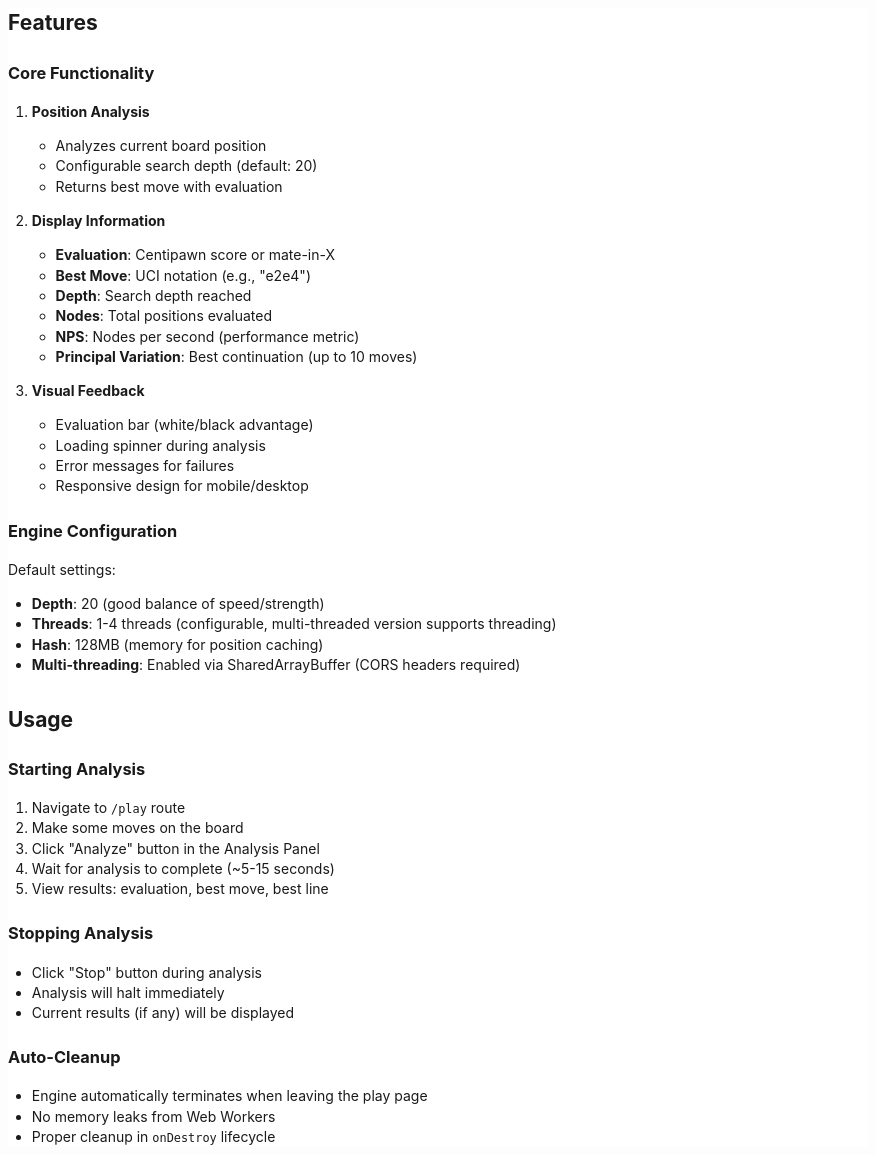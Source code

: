## Features

### Core Functionality

1. **Position Analysis**
   - Analyzes current board position
   - Configurable search depth (default: 20)
   - Returns best move with evaluation

2. **Display Information**
   - **Evaluation**: Centipawn score or mate-in-X
   - **Best Move**: UCI notation (e.g., "e2e4")
   - **Depth**: Search depth reached
   - **Nodes**: Total positions evaluated
   - **NPS**: Nodes per second (performance metric)
   - **Principal Variation**: Best continuation (up to 10 moves)

3. **Visual Feedback**
   - Evaluation bar (white/black advantage)
   - Loading spinner during analysis
   - Error messages for failures
   - Responsive design for mobile/desktop

### Engine Configuration

Default settings:
- **Depth**: 20 (good balance of speed/strength)
- **Threads**: 1-4 threads (configurable, multi-threaded version supports threading)
- **Hash**: 128MB (memory for position caching)
- **Multi-threading**: Enabled via SharedArrayBuffer (CORS headers required)

## Usage

### Starting Analysis

1. Navigate to `/play` route
2. Make some moves on the board
3. Click "Analyze" button in the Analysis Panel
4. Wait for analysis to complete (~5-15 seconds)
5. View results: evaluation, best move, best line

### Stopping Analysis

- Click "Stop" button during analysis
- Analysis will halt immediately
- Current results (if any) will be displayed

### Auto-Cleanup

- Engine automatically terminates when leaving the play page
- No memory leaks from Web Workers
- Proper cleanup in `onDestroy` lifecycle
